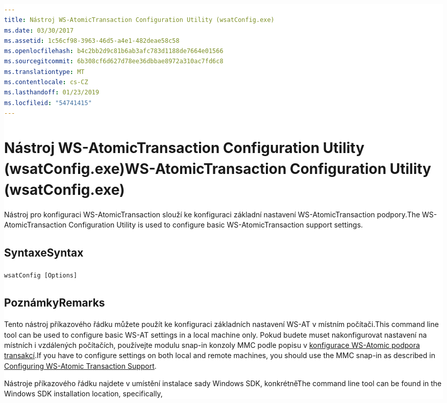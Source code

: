 ```yaml
---
title: Nástroj WS-AtomicTransaction Configuration Utility (wsatConfig.exe)
ms.date: 03/30/2017
ms.assetid: 1c56cf98-3963-46d5-a4e1-482deae58c58
ms.openlocfilehash: b4c2bb2d9c81b6ab3afc783d1188de7664e01566
ms.sourcegitcommit: 6b308cf6d627d78ee36dbbae8972a310ac7fd6c8
ms.translationtype: MT
ms.contentlocale: cs-CZ
ms.lasthandoff: 01/23/2019
ms.locfileid: "54741415"
---
```

# <a name="ws-atomictransaction-configuration-utility-wsatconfigexe"></a><span data-ttu-id="4f6a1-102">Nástroj WS-AtomicTransaction Configuration Utility (wsatConfig.exe)</span><span class="sxs-lookup"><span data-stu-id="4f6a1-102">WS-AtomicTransaction Configuration Utility (wsatConfig.exe)</span></span>
<span data-ttu-id="4f6a1-103">Nástroj pro konfiguraci WS-AtomicTransaction slouží ke konfiguraci základní nastavení WS-AtomicTransaction podpory.</span><span class="sxs-lookup"><span data-stu-id="4f6a1-103">The WS-AtomicTransaction Configuration Utility is used to configure basic WS-AtomicTransaction support settings.</span></span>  
  
## <a name="syntax"></a><span data-ttu-id="4f6a1-104">Syntaxe</span><span class="sxs-lookup"><span data-stu-id="4f6a1-104">Syntax</span></span>  
  
```  
wsatConfig [Options]  
```  
  
## <a name="remarks"></a><span data-ttu-id="4f6a1-105">Poznámky</span><span class="sxs-lookup"><span data-stu-id="4f6a1-105">Remarks</span></span>  
 <span data-ttu-id="4f6a1-106">Tento nástroj příkazového řádku můžete použít ke konfiguraci základních nastavení WS-AT v místním počítači.</span><span class="sxs-lookup"><span data-stu-id="4f6a1-106">This command line tool can be used to configure basic WS-AT settings in a local machine only.</span></span> <span data-ttu-id="4f6a1-107">Pokud budete muset nakonfigurovat nastavení na místních i vzdálených počítačích, používejte modulu snap-in konzoly MMC podle popisu v [konfigurace WS-Atomic podpora transakcí](../../../docs/framework/wcf/feature-details/configuring-ws-atomic-transaction-support.md).</span><span class="sxs-lookup"><span data-stu-id="4f6a1-107">If you have to configure settings on both local and remote machines, you should use the MMC snap-in as described in [Configuring WS-Atomic Transaction Support](../../../docs/framework/wcf/feature-details/configuring-ws-atomic-transaction-support.md).</span></span>  
  
 <span data-ttu-id="4f6a1-108">Nástroje příkazového řádku najdete v umístění instalace sady Windows SDK, konkrétně</span><span class="sxs-lookup"><span data-stu-id="4f6a1-108">The command line tool can be found in the Windows SDK installation location, specifically,</span></span>  
  